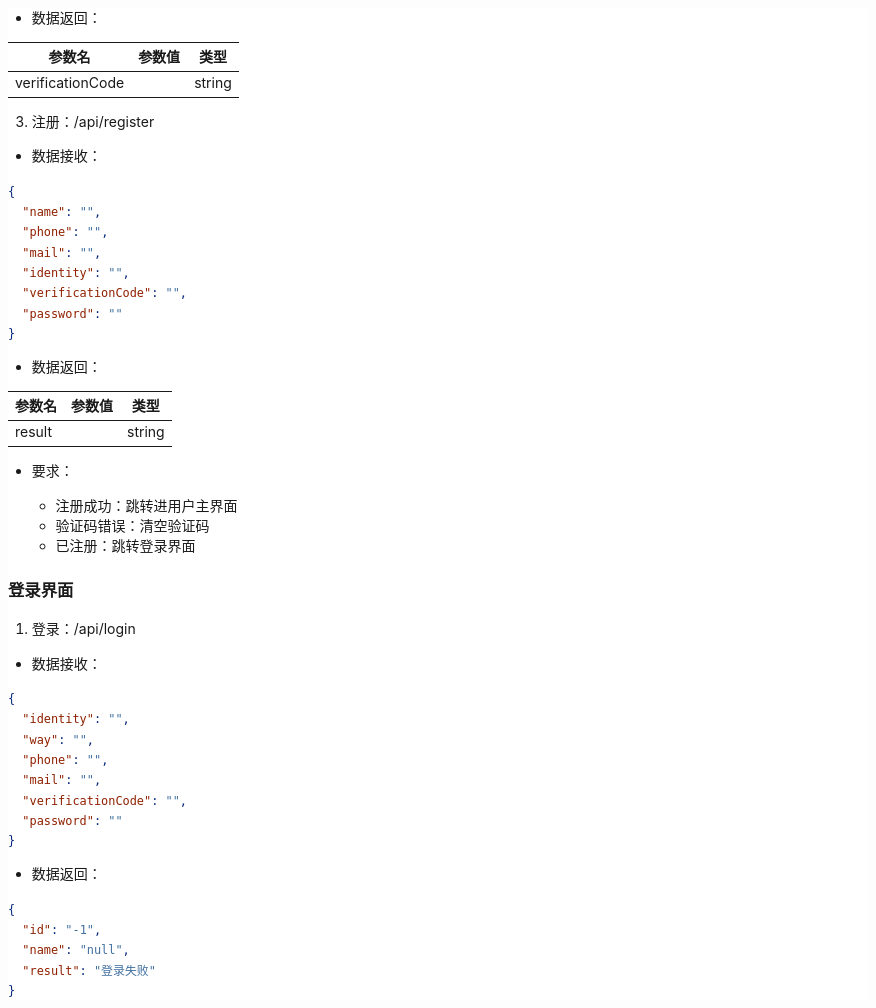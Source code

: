 - 数据返回：

| 参数名           | 参数值 | 类型   |
| ---------------- | ------ | ------ |
| verificationCode |        | string |

3. 注册：/api/register

- 数据接收：

```json
{
  "name": "",
  "phone": "",
  "mail": "",
  "identity": "",
  "verificationCode": "",
  "password": ""
}
```

- 数据返回：

| 参数名 | 参数值 | 类型   |
| ------ | ------ | ------ |
| result |        | string |

- 要求：

    - 注册成功：跳转进用户主界面
    - 验证码错误：清空验证码
    - 已注册：跳转登录界面

### 登录界面

1. 登录：/api/login

- 数据接收：

```json
{
  "identity": "",
  "way": "",
  "phone": "",
  "mail": "",
  "verificationCode": "",
  "password": ""
}
```

- 数据返回：

```json
{
  "id": "-1",
  "name": "null",
  "result": "登录失败"
}
```
